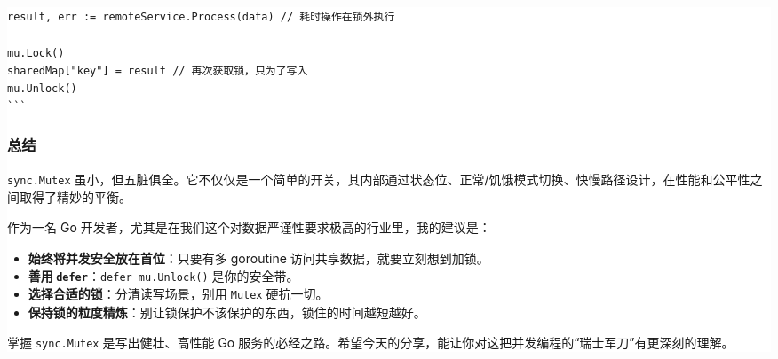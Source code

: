     result, err := remoteService.Process(data) // 耗时操作在锁外执行

    mu.Lock()
    sharedMap["key"] = result // 再次获取锁，只为了写入
    mu.Unlock()
    ```

### 总结

`sync.Mutex` 虽小，但五脏俱全。它不仅仅是一个简单的开关，其内部通过状态位、正常/饥饿模式切换、快慢路径设计，在性能和公平性之间取得了精妙的平衡。

作为一名 Go 开发者，尤其是在我们这个对数据严谨性要求极高的行业里，我的建议是：

-   **始终将并发安全放在首位**：只要有多 goroutine 访问共享数据，就要立刻想到加锁。
-   **善用 `defer`**：`defer mu.Unlock()` 是你的安全带。
-   **选择合适的锁**：分清读写场景，别用 `Mutex` 硬抗一切。
-   **保持锁的粒度精炼**：别让锁保护不该保护的东西，锁住的时间越短越好。

掌握 `sync.Mutex` 是写出健壮、高性能 Go 服务的必经之路。希望今天的分享，能让你对这把并发编程的“瑞士军刀”有更深刻的理解。